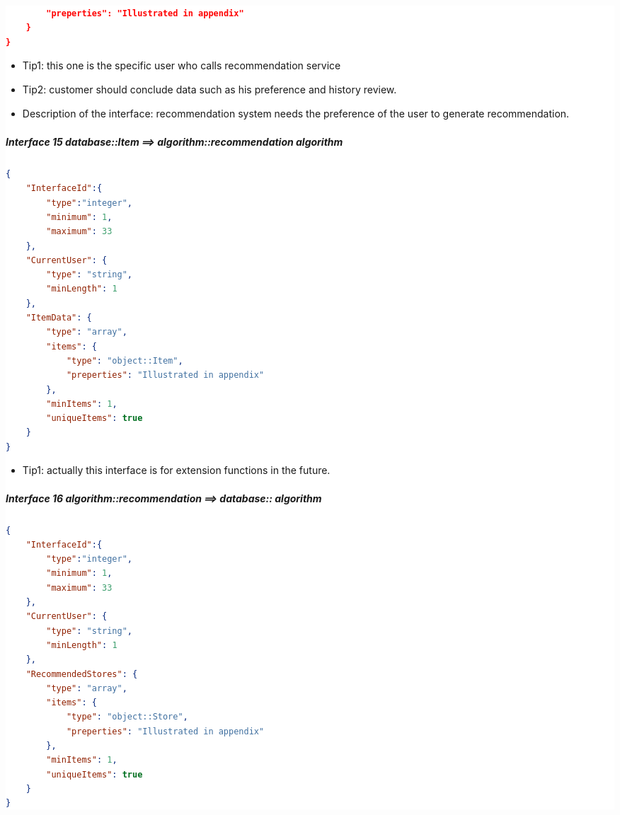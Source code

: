~~~json
        "preperties": "Illustrated in appendix"
    }
}
~~~

+ Tip1: this one is the specific user who calls recommendation service

+ Tip2: customer should conclude data such as his preference and history review.

+ Description of the interface: recommendation system needs the preference of the user to generate recommendation.

##### Interface 15	database::Item ==> algorithm::recommendation algorithm

~~~json
{
    "InterfaceId":{
        "type":"integer",
        "minimum": 1,
        "maximum": 33
    },
    "CurrentUser": {
        "type": "string",
        "minLength": 1
    },
    "ItemData": {
        "type": "array",
        "items": {
            "type": "object::Item",
            "preperties": "Illustrated in appendix"
        },
        "minItems": 1,
        "uniqueItems": true
    }
}
~~~

+  Tip1: actually this interface is for extension functions in the future.

##### Interface 16	algorithm::recommendation  ==> database::  algorithm

~~~json
{
    "InterfaceId":{
        "type":"integer",
        "minimum": 1,
        "maximum": 33
    },
    "CurrentUser": {
        "type": "string",
        "minLength": 1
    },
    "RecommendedStores": {
        "type": "array",
        "items": {
            "type": "object::Store",
            "preperties": "Illustrated in appendix"
        },
        "minItems": 1,
        "uniqueItems": true
    }
}
~~~

